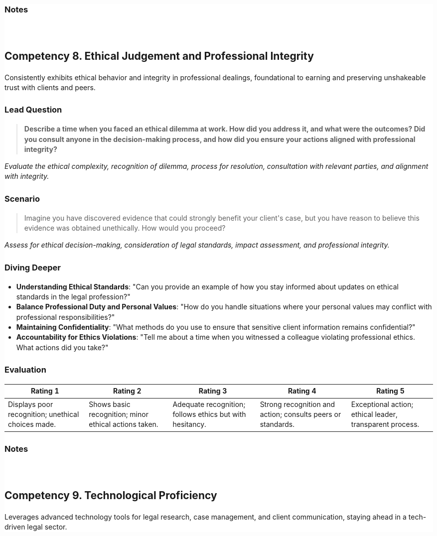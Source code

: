 ### Notes

&nbsp;

## Competency 8. **Ethical Judgement and Professional Integrity**

Consistently exhibits ethical behavior and integrity in professional dealings, foundational to earning and preserving unshakeable trust with clients and peers.

### Lead Question

> **Describe a time when you faced an ethical dilemma at work. How did you address it, and what were the outcomes? Did you consult anyone in the decision-making process, and how did you ensure your actions aligned with professional integrity?** 

_Evaluate the ethical complexity, recognition of dilemma, process for resolution, consultation with relevant parties, and alignment with integrity._


### Scenario

> Imagine you have discovered evidence that could strongly benefit your client's case, but you have reason to believe this evidence was obtained unethically. How would you proceed?

_Assess for ethical decision-making, consideration of legal standards, impact assessment, and professional integrity._

### Diving Deeper

* **Understanding Ethical Standards**: "Can you provide an example of how you stay informed about updates on ethical standards in the legal profession?"
* **Balance Professional Duty and Personal Values**: "How do you handle situations where your personal values may conflict with professional responsibilities?"
* **Maintaining Confidentiality**: "What methods do you use to ensure that sensitive client information remains confidential?"
* **Accountability for Ethics Violations**: "Tell me about a time when you witnessed a colleague violating professional ethics. What actions did you take?"

### Evaluation

| Rating 1 | Rating 2 | Rating 3 | Rating 4 | Rating 5 |
| -------- | -------- | -------- | -------- | -------- |
|Displays poor recognition; unethical choices made.|Shows basic recognition; minor ethical actions taken.|Adequate recognition; follows ethics but with hesitancy.|Strong recognition and action; consults peers or standards.|Exceptional action; ethical leader, transparent process.|


### Notes

&nbsp;

## Competency 9. **Technological Proficiency**

Leverages advanced technology tools for legal research, case management, and client communication, staying ahead in a tech-driven legal sector.
